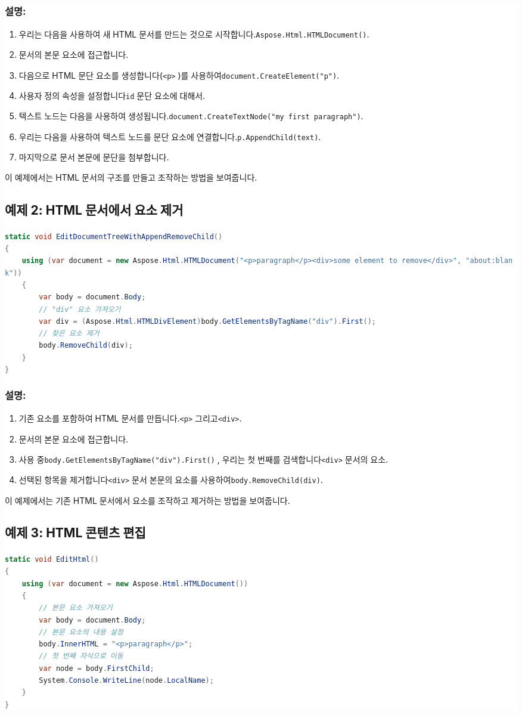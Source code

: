 ### 설명:

1.  우리는 다음을 사용하여 새 HTML 문서를 만드는 것으로 시작합니다.`Aspose.Html.HTMLDocument()`.

2. 문서의 본문 요소에 접근합니다.

3. 다음으로 HTML 문단 요소를 생성합니다(`<p>` )를 사용하여`document.CreateElement("p")`.

4.  사용자 정의 속성을 설정합니다`id` 문단 요소에 대해서.

5.  텍스트 노드는 다음을 사용하여 생성됩니다.`document.CreateTextNode("my first paragraph")`.

6.  우리는 다음을 사용하여 텍스트 노드를 문단 요소에 연결합니다.`p.AppendChild(text)`.

7. 마지막으로 문서 본문에 문단을 첨부합니다.

이 예제에서는 HTML 문서의 구조를 만들고 조작하는 방법을 보여줍니다.

## 예제 2: HTML 문서에서 요소 제거

```csharp
static void EditDocumentTreeWithAppendRemoveChild()
{
    using (var document = new Aspose.Html.HTMLDocument("<p>paragraph</p><div>some element to remove</div>", "about:blank"))
    {
        var body = document.Body;
        // "div" 요소 가져오기
        var div = (Aspose.Html.HTMLDivElement)body.GetElementsByTagName("div").First();
        // 찾은 요소 제거
        body.RemoveChild(div);
    }
}
```

### 설명:

1.  기존 요소를 포함하여 HTML 문서를 만듭니다.`<p>` 그리고`<div>`.

2. 문서의 본문 요소에 접근합니다.

3.  사용 중`body.GetElementsByTagName("div").First()` , 우리는 첫 번째를 검색합니다`<div>` 문서의 요소.

4.  선택된 항목을 제거합니다`<div>` 문서 본문의 요소를 사용하여`body.RemoveChild(div)`.

이 예제에서는 기존 HTML 문서에서 요소를 조작하고 제거하는 방법을 보여줍니다.

## 예제 3: HTML 콘텐츠 편집

```csharp
static void EditHtml()
{
    using (var document = new Aspose.Html.HTMLDocument())
    {
        // 본문 요소 가져오기
        var body = document.Body;
        // 본문 요소의 내용 설정
        body.InnerHTML = "<p>paragraph</p>";
        // 첫 번째 자식으로 이동
        var node = body.FirstChild;
        System.Console.WriteLine(node.LocalName);
    }
}
```
